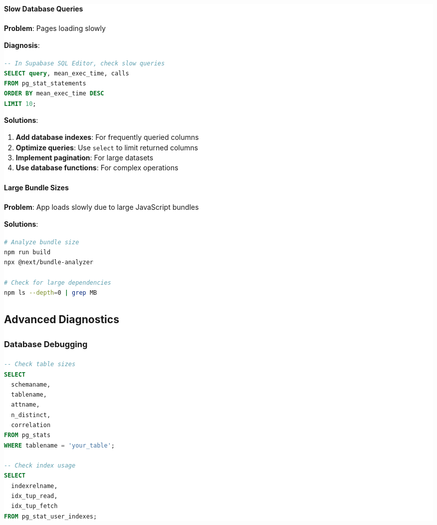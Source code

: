 #### Slow Database Queries

**Problem**: Pages loading slowly

**Diagnosis**:
```sql
-- In Supabase SQL Editor, check slow queries
SELECT query, mean_exec_time, calls 
FROM pg_stat_statements 
ORDER BY mean_exec_time DESC 
LIMIT 10;
```

**Solutions**:
1. **Add database indexes**: For frequently queried columns
2. **Optimize queries**: Use `select` to limit returned columns
3. **Implement pagination**: For large datasets
4. **Use database functions**: For complex operations

#### Large Bundle Sizes

**Problem**: App loads slowly due to large JavaScript bundles

**Solutions**:
```bash
# Analyze bundle size
npm run build
npx @next/bundle-analyzer

# Check for large dependencies
npm ls --depth=0 | grep MB
```

## Advanced Diagnostics

### Database Debugging

```sql
-- Check table sizes
SELECT 
  schemaname,
  tablename,
  attname,
  n_distinct,
  correlation 
FROM pg_stats 
WHERE tablename = 'your_table';

-- Check index usage
SELECT 
  indexrelname,
  idx_tup_read,
  idx_tup_fetch 
FROM pg_stat_user_indexes;
```
